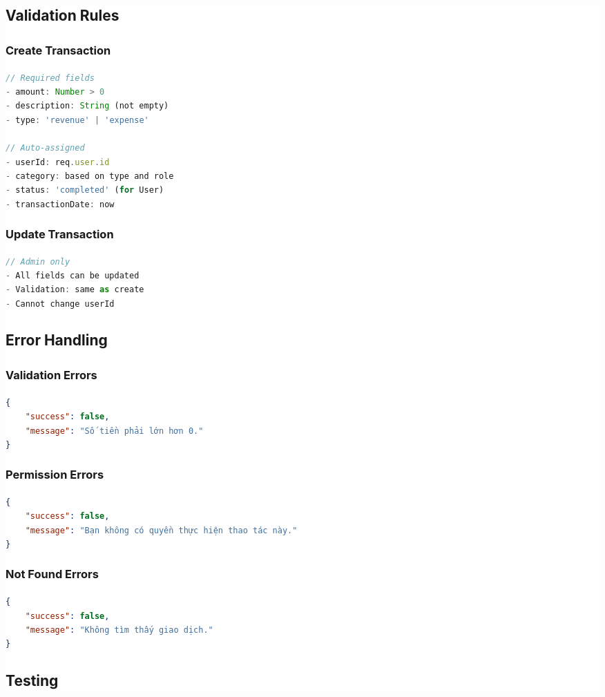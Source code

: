## Validation Rules

### **Create Transaction**
```javascript
// Required fields
- amount: Number > 0
- description: String (not empty)
- type: 'revenue' | 'expense'

// Auto-assigned
- userId: req.user.id
- category: based on type and role
- status: 'completed' (for User)
- transactionDate: now
```

### **Update Transaction**
```javascript
// Admin only
- All fields can be updated
- Validation: same as create
- Cannot change userId
```

## Error Handling

### **Validation Errors**
```json
{
    "success": false,
    "message": "Số tiền phải lớn hơn 0."
}
```

### **Permission Errors**
```json
{
    "success": false,
    "message": "Bạn không có quyền thực hiện thao tác này."
}
```

### **Not Found Errors**
```json
{
    "success": false,
    "message": "Không tìm thấy giao dịch."
}
```

## Testing
